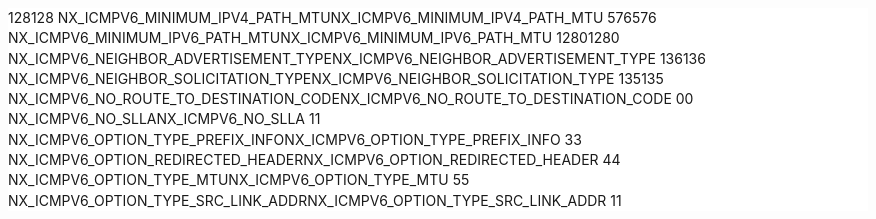 <td><span data-ttu-id="0057b-242">128</span><span class="sxs-lookup"><span data-stu-id="0057b-242">128</span></span></td>
</tr>
<tr class="odd">
<td><span data-ttu-id="0057b-243">NX_ICMPV6_MINIMUM_IPV4_PATH_MTU</span><span class="sxs-lookup"><span data-stu-id="0057b-243">NX_ICMPV6_MINIMUM_IPV4_PATH_MTU</span></span></td>
<td><span data-ttu-id="0057b-244">576</span><span class="sxs-lookup"><span data-stu-id="0057b-244">576</span></span></td>
</tr>
<tr class="even">
<td><span data-ttu-id="0057b-245">NX_ICMPV6_MINIMUM_IPV6_PATH_MTU</span><span class="sxs-lookup"><span data-stu-id="0057b-245">NX_ICMPV6_MINIMUM_IPV6_PATH_MTU</span></span></td>
<td><span data-ttu-id="0057b-246">1280</span><span class="sxs-lookup"><span data-stu-id="0057b-246">1280</span></span></td>
</tr>
<tr class="odd">
<td><span data-ttu-id="0057b-247">NX_ICMPV6_NEIGHBOR_ADVERTISEMENT_TYPE</span><span class="sxs-lookup"><span data-stu-id="0057b-247">NX_ICMPV6_NEIGHBOR_ADVERTISEMENT_TYPE</span></span></td>
<td><span data-ttu-id="0057b-248">136</span><span class="sxs-lookup"><span data-stu-id="0057b-248">136</span></span></td>
</tr>
<tr class="even">
<td><span data-ttu-id="0057b-249">NX_ICMPV6_NEIGHBOR_SOLICITATION_TYPE</span><span class="sxs-lookup"><span data-stu-id="0057b-249">NX_ICMPV6_NEIGHBOR_SOLICITATION_TYPE</span></span></td>
<td><span data-ttu-id="0057b-250">135</span><span class="sxs-lookup"><span data-stu-id="0057b-250">135</span></span></td>
</tr>
<tr class="odd">
<td><span data-ttu-id="0057b-251">NX_ICMPV6_NO_ROUTE_TO_DESTINATION_CODE</span><span class="sxs-lookup"><span data-stu-id="0057b-251">NX_ICMPV6_NO_ROUTE_TO_DESTINATION_CODE</span></span></td>
<td><span data-ttu-id="0057b-252">0</span><span class="sxs-lookup"><span data-stu-id="0057b-252">0</span></span></td>
</tr>
<tr class="even">
<td><span data-ttu-id="0057b-253">NX_ICMPV6_NO_SLLA</span><span class="sxs-lookup"><span data-stu-id="0057b-253">NX_ICMPV6_NO_SLLA</span></span></td>
<td><span data-ttu-id="0057b-254">1</span><span class="sxs-lookup"><span data-stu-id="0057b-254">1</span></span></td>
</tr>
<tr class="odd">
<td><span data-ttu-id="0057b-255">NX_ICMPV6_OPTION_TYPE_PREFIX_INFO</span><span class="sxs-lookup"><span data-stu-id="0057b-255">NX_ICMPV6_OPTION_TYPE_PREFIX_INFO</span></span></td>
<td><span data-ttu-id="0057b-256">3</span><span class="sxs-lookup"><span data-stu-id="0057b-256">3</span></span></td>
</tr>
<tr class="even">
<td><span data-ttu-id="0057b-257">NX_ICMPV6_OPTION_REDIRECTED_HEADER</span><span class="sxs-lookup"><span data-stu-id="0057b-257">NX_ICMPV6_OPTION_REDIRECTED_HEADER</span></span></td>
<td><span data-ttu-id="0057b-258">4</span><span class="sxs-lookup"><span data-stu-id="0057b-258">4</span></span></td>
</tr>
<tr class="odd">
<td><span data-ttu-id="0057b-259">NX_ICMPV6_OPTION_TYPE_MTU</span><span class="sxs-lookup"><span data-stu-id="0057b-259">NX_ICMPV6_OPTION_TYPE_MTU</span></span></td>
<td><span data-ttu-id="0057b-260">5</span><span class="sxs-lookup"><span data-stu-id="0057b-260">5</span></span></td>
</tr>
<tr class="even">
<td><span data-ttu-id="0057b-261">NX_ICMPV6_OPTION_TYPE_SRC_LINK_ADDR</span><span class="sxs-lookup"><span data-stu-id="0057b-261">NX_ICMPV6_OPTION_TYPE_SRC_LINK_ADDR</span></span></td>
<td><span data-ttu-id="0057b-262">1</span><span class="sxs-lookup"><span data-stu-id="0057b-262">1</span></span></td>
</tr>
<tr class="odd">